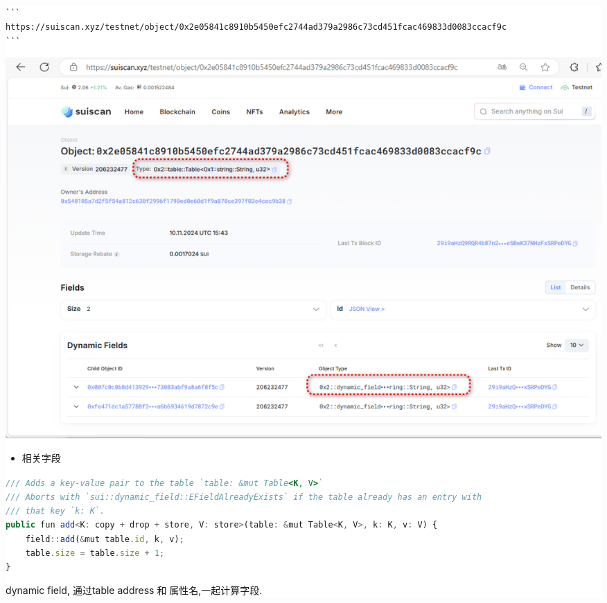     

    ```
    https://suiscan.xyz/testnet/object/0x2e05841c8910b5450efc2744ad379a2986c73cd451fcac469833d0083ccacf9c
    ```
  
    

![image-20241110234724177](images/image-20241110234724177.png)

* 相关字段

```ts
/// Adds a key-value pair to the table `table: &mut Table<K, V>`
/// Aborts with `sui::dynamic_field::EFieldAlreadyExists` if the table already has an entry with
/// that key `k: K`.
public fun add<K: copy + drop + store, V: store>(table: &mut Table<K, V>, k: K, v: V) {
    field::add(&mut table.id, k, v);
    table.size = table.size + 1;
}

```



dynamic field,  通过table address 和 属性名,一起计算字段.
